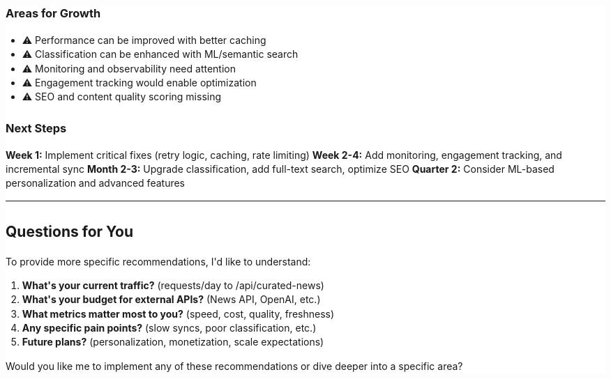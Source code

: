 ### Areas for Growth
- ⚠️ Performance can be improved with better caching
- ⚠️ Classification can be enhanced with ML/semantic search
- ⚠️ Monitoring and observability need attention
- ⚠️ Engagement tracking would enable optimization
- ⚠️ SEO and content quality scoring missing

### Next Steps

**Week 1:** Implement critical fixes (retry logic, caching, rate limiting)
**Week 2-4:** Add monitoring, engagement tracking, and incremental sync
**Month 2-3:** Upgrade classification, add full-text search, optimize SEO
**Quarter 2:** Consider ML-based personalization and advanced features

---

## Questions for You

To provide more specific recommendations, I'd like to understand:

1. **What's your current traffic?** (requests/day to /api/curated-news)
2. **What's your budget for external APIs?** (News API, OpenAI, etc.)
3. **What metrics matter most to you?** (speed, cost, quality, freshness)
4. **Any specific pain points?** (slow syncs, poor classification, etc.)
5. **Future plans?** (personalization, monetization, scale expectations)

Would you like me to implement any of these recommendations or dive deeper into a specific area?
